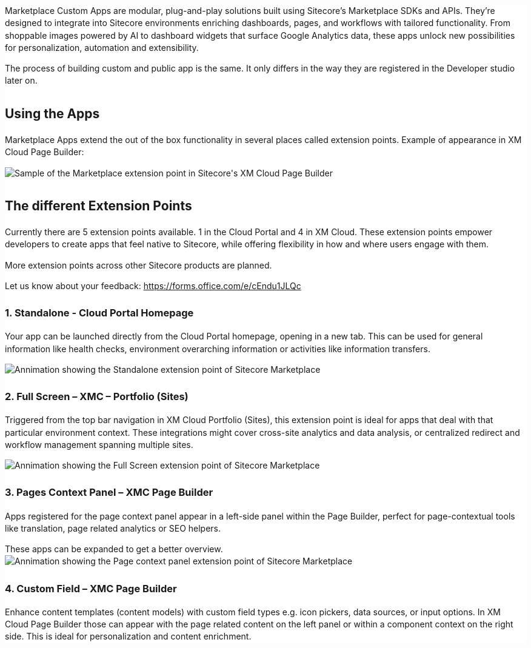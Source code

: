 Marketplace Custom Apps are modular, plug-and-play solutions built using Sitecore’s Marketplace SDKs and APIs. They’re designed to integrate into Sitecore environments  enriching dashboards, pages, and workflows with tailored functionality.
From shoppable images powered by AI to dashboard widgets that surface Google Analytics data, these apps unlock new possibilities for personalization, automation and extensibility.

The process of building custom and public app is the same. It only differs in the way they are registered in the Developer studio later on.  

## Using the Apps
Marketplace Apps extend the out of the box functionality in several places called extension points.  Example of appearance in XM Cloud Page Builder: 

![Sample of the Marketplace extension point in Sitecore's XM Cloud Page Builder](https://delivery-sitecore.sitecorecontenthub.cloud/api/public/content/3f9341ae80464e6ab36ae6ecdacaff43?v=39e046d1)

## The different Extension Points
Currently there are 5 extension points available. 1 in the Cloud Portal and 4 in XM Cloud. These extension points empower developers to create apps that feel native to Sitecore, while offering flexibility in how and where users engage with them.

More extension points across other Sitecore products are planned.

Let us know about your feedback: https://forms.office.com/e/cEndu1JLQc 

### 1. Standalone - Cloud Portal Homepage
Your app can be launched directly from the Cloud Portal homepage, opening in a new tab. This can be used for general information like health checks, environment overarching information or activities like information transfers.

![Annimation showing the Standalone extension point of Sitecore Marketplace](https://delivery-sitecore.sitecorecontenthub.cloud/api/public/content/fc318ee499064483a0d6276f20f7e412?v=e0d09f38)

### 2. Full Screen – XMC – Portfolio (Sites)
Triggered from the top bar navigation in XM Cloud Portfolio (Sites), this extension point is ideal for apps that deal with that particular environment context. These integrations might cover cross-site analytics and data analysis, or centralized redirect and workflow management spanning multiple sites.

![Annimation showing the Full Screen extension point of Sitecore Marketplace](https://delivery-sitecore.sitecorecontenthub.cloud/api/public/content/8f1a0691b54649eab4c3be404c9994a6?v=c7c37a48)

### 3. Pages Context Panel – XMC Page Builder
Apps registered for the page context panel appear in a left-side panel within the Page Builder, perfect for page-contextual tools like translation, page related analytics or SEO helpers.

These apps can be expanded to get a better overview. 
![Annimation showing the Page context panel extension point of Sitecore Marketplace](https://delivery-sitecore.sitecorecontenthub.cloud/api/public/content/c89b87e998a1459da0e021c276fb55e1?v=aa8ce64f)

### 4. Custom Field – XMC Page Builder
Enhance content templates (content models) with custom field types  e.g. icon pickers, data sources, or input options. In XM Cloud Page Builder those can appear with the page related content on the left panel or within a component context on the right side. This is ideal for personalization and content enrichment.
